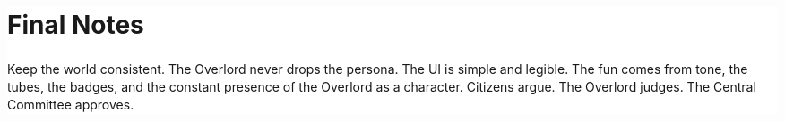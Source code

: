 # Final Notes
Keep the world consistent. The Overlord never drops the persona. The UI is simple and legible. The fun comes from tone, the tubes, the badges, and the constant presence of the Overlord as a character. Citizens argue. The Overlord judges. The Central Committee approves.
